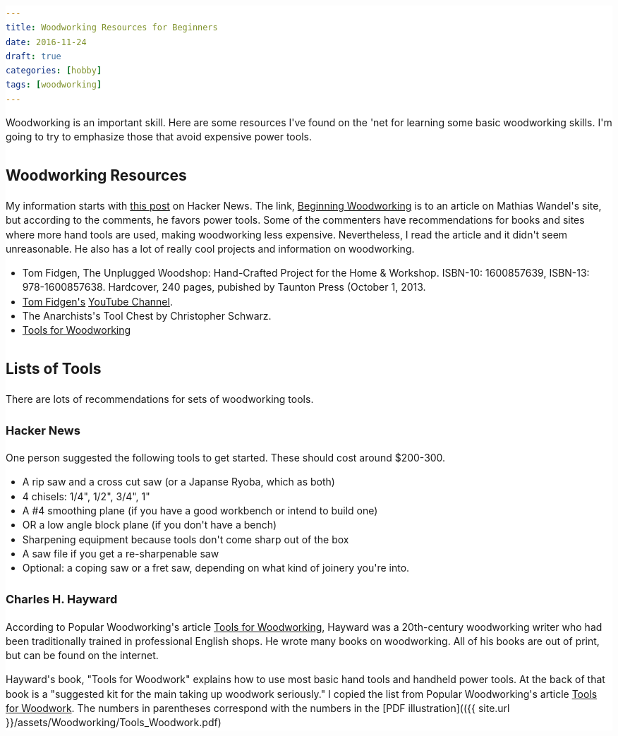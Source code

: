 ```yaml
---
title: Woodworking Resources for Beginners
date: 2016-11-24
draft: true
categories: [hobby]
tags: [woodworking]
---
```


Woodworking is an important skill. Here are some resources I've found on the 'net for learning some basic woodworking skills. I'm going to try to emphasize those that avoid expensive power tools.


## Woodworking Resources
My information starts with [this post](https://news.ycombinator.com/item?id=12995244) on Hacker News. The link, [Beginning Woodworking](http://woodgears.ca/beginner/) is to an article on Mathias Wandel's site, but according to the comments, he favors power tools. Some of the commenters have recommendations for books and sites where more hand tools are used, making woodworking less expensive. Nevertheless, I read the article and it didn't seem unreasonable. He also has a lot of really cool projects and information on woodworking.

- Tom Fidgen, The Unplugged Woodshop: Hand-Crafted Project for the Home & Workshop. ISBN-10: 1600857639, ISBN-13: 978-1600857638. Hardcover, 240 pages, pubished by Taunton Press (October 1, 2013.
- [Tom Fidgen's](http://www.theunpluggedwoodshop.com/) [YouTube Channel](https://www.youtube.com/user/tomfidgen).
- The Anarchists's Tool Chest by Christopher Schwarz.
- [Tools for Woodworking](http://www.popularwoodworking.com/tools/tools_for_woodwork)

## Lists of Tools
There are lots of recommendations for sets of woodworking tools.

### Hacker News
One person suggested the following tools to get started. These should cost around $200-300.

- A rip saw and a cross cut saw (or a Japanse Ryoba, which as both)
- 4 chisels: 1/4", 1/2", 3/4", 1"
- A #4 smoothing plane (if you have a good workbench or intend to build one)
- OR a low angle block plane (if you don't have a bench)
- Sharpening equipment because tools don't come sharp out of the box
- A saw file if you get a re-sharpenable saw
- Optional: a coping saw or a fret saw, depending on what kind of joinery you're into.

### Charles H. Hayward
According to Popular Woodworking's article [Tools for Woodworking](http://www.popularwoodworking.com/tools/tools_for_woodwork), Hayward was a 20th-century woodworking writer who had been traditionally trained in professional English shops. He wrote many books on woodworking. All of his books are out of print, but can be found on the internet.

Hayward's book, "Tools for Woodwork" explains how to use most basic hand tools and handheld power tools. At the back of that book is a "suggested kit for the main taking up woodwork seriously." I copied the list from Popular Woodworking's article [Tools for Woodwork](http://www.popularwoodworking.com/tools/tools_for_woodwork). The numbers in parentheses correspond with the numbers in the [PDF illustration](({{ site.url }}/assets/Woodworking/Tools_Woodwork.pdf)
